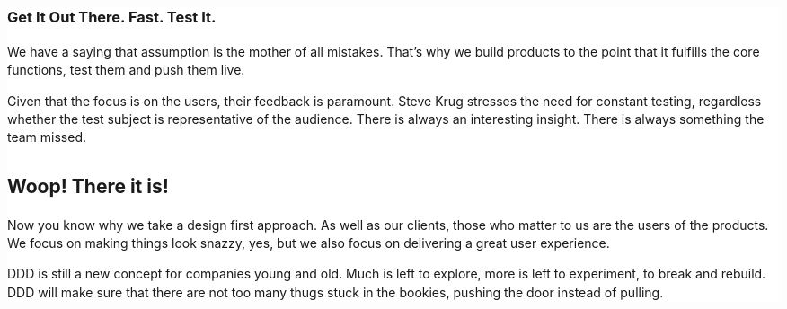 ### Get It Out There. Fast. Test It.

We have a saying that assumption is the mother of all mistakes. That’s why we build products to the point that it fulfills the core functions, test them and push them live.

Given that the focus is on the users, their feedback is paramount. Steve Krug stresses the need for constant testing, regardless whether the test subject is representative of the audience. There is always an interesting insight. There is always something the team missed.

## Woop! There it is!

Now you know why we take a design first approach. As well as our clients, those who matter to us are the users of the products. We focus on making things look snazzy, yes, but we also focus on delivering a great user experience.

DDD is still a new concept for companies young and old. Much is left to explore, more is left to experiment, to break and rebuild. DDD will make sure that there are not too many thugs stuck in the bookies, pushing the door instead of pulling.
